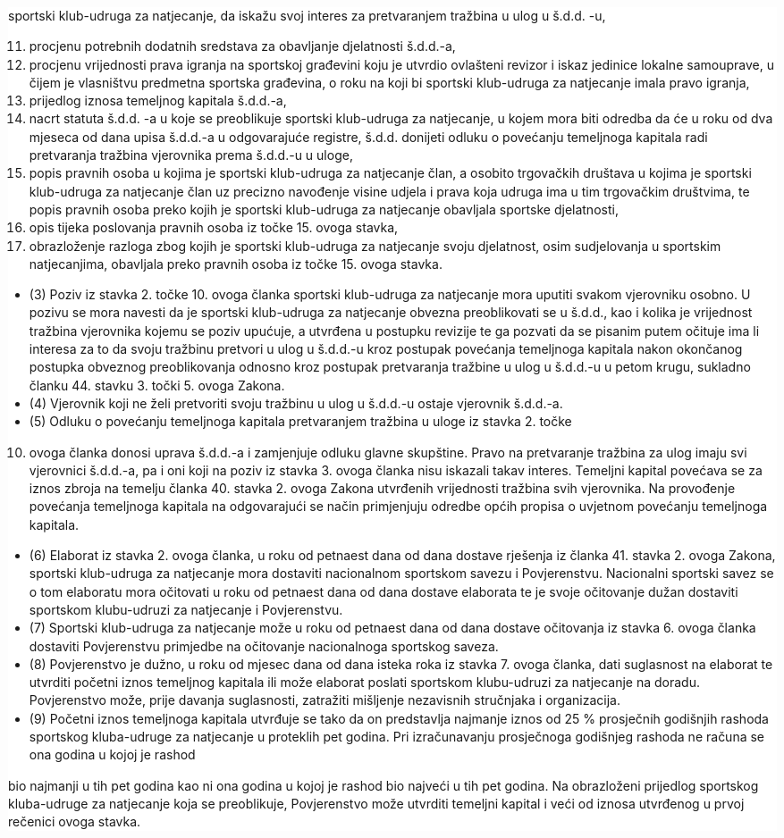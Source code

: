 
sportski klub-udruga za natjecanje, da iskažu svoj interes za pretvaranjem tražbina u ulog u š.d.d. -u,

11. procjenu potrebnih dodatnih sredstava za obavljanje djelatnosti š.d.d.-a,
12. procjenu vrijednosti prava igranja na sportskoj građevini koju je utvrdio ovlašteni revizor i iskaz jedinice lokalne samouprave, u čijem je vlasništvu predmetna sportska građevina, o roku na koji bi sportski klub-udruga za natjecanje imala pravo igranja,
13. prijedlog iznosa temeljnog kapitala š.d.d.-a,
14. nacrt statuta š.d.d. -a u koje se preoblikuje sportski klub-udruga za natjecanje, u kojem mora biti odredba da će u roku od dva mjeseca od dana upisa š.d.d.-a u odgovarajuće registre, š.d.d. donijeti odluku o povećanju temeljnoga kapitala radi pretvaranja tražbina vjerovnika prema š.d.d.-u u uloge,
15. popis pravnih osoba u kojima je sportski klub-udruga za natjecanje član, a osobito trgovačkih društava u kojima je sportski klub-udruga za natjecanje član uz precizno navođenje visine udjela i prava koja udruga ima u tim trgovačkim društvima, te popis pravnih osoba preko kojih je sportski klub-udruga za natjecanje obavljala sportske djelatnosti,
16. opis tijeka poslovanja pravnih osoba iz točke 15. ovoga stavka,
17. obrazloženje razloga zbog kojih je sportski klub-udruga za natjecanje svoju djelatnost, osim sudjelovanja u sportskim natjecanjima, obavljala preko pravnih osoba iz točke 15. ovoga stavka.
- (3) Poziv iz stavka 2. točke 10. ovoga članka sportski klub-udruga za natjecanje mora uputiti svakom vjerovniku osobno. U pozivu se mora navesti da je sportski klub-udruga za natjecanje obvezna preoblikovati se u š.d.d., kao i kolika je vrijednost tražbina vjerovnika kojemu se poziv upućuje, a utvrđena u postupku revizije te ga pozvati da se pisanim putem očituje ima li interesa za to da svoju tražbinu pretvori u ulog u š.d.d.-u kroz postupak povećanja temeljnoga kapitala nakon okončanog postupka obveznog preoblikovanja odnosno kroz postupak pretvaranja tražbine u ulog u š.d.d.-u u petom krugu, sukladno članku 44. stavku 3. točki 5. ovoga Zakona.
- (4) Vjerovnik koji ne želi pretvoriti svoju tražbinu u ulog u š.d.d.-u ostaje vjerovnik š.d.d.-a.
- (5) Odluku o povećanju temeljnoga kapitala pretvaranjem tražbina u uloge iz stavka 2. točke
10. ovoga članka donosi uprava š.d.d.-a i zamjenjuje odluku glavne skupštine. Pravo na pretvaranje tražbina za ulog imaju svi vjerovnici š.d.d.-a, pa i oni koji na poziv iz stavka 3. ovoga članka nisu iskazali takav interes. Temeljni kapital povećava se za iznos zbroja na temelju članka 40. stavka 2. ovoga Zakona utvrđenih vrijednosti tražbina svih vjerovnika. Na provođenje povećanja temeljnoga kapitala na odgovarajući se način primjenjuju odredbe općih propisa o uvjetnom povećanju temeljnoga kapitala.
- (6) Elaborat iz stavka 2. ovoga članka, u roku od petnaest dana od dana dostave rješenja iz članka 41. stavka 2. ovoga Zakona, sportski klub-udruga za natjecanje mora dostaviti nacionalnom sportskom savezu i Povjerenstvu. Nacionalni sportski savez se o tom elaboratu mora očitovati u roku od petnaest dana od dana dostave elaborata te je svoje očitovanje dužan dostaviti sportskom klubu-udruzi za natjecanje i Povjerenstvu.
- (7) Sportski klub-udruga za natjecanje može u roku od petnaest dana od dana dostave očitovanja iz stavka 6. ovoga članka dostaviti Povjerenstvu primjedbe na očitovanje nacionalnoga sportskog saveza.
- (8) Povjerenstvo je dužno, u roku od mjesec dana od dana isteka roka iz stavka 7. ovoga članka, dati suglasnost na elaborat te utvrditi početni iznos temeljnog kapitala ili može elaborat poslati sportskom klubu-udruzi za natjecanje na doradu. Povjerenstvo može, prije davanja suglasnosti, zatražiti mišljenje nezavisnih stručnjaka i organizacija.
- (9) Početni iznos temeljnoga kapitala utvrđuje se tako da on predstavlja najmanje iznos od 25 % prosječnih godišnjih rashoda sportskog kluba-udruge za natjecanje u proteklih pet godina. Pri izračunavanju prosječnoga godišnjeg rashoda ne računa se ona godina u kojoj je rashod

bio najmanji u tih pet godina kao ni ona godina u kojoj je rashod bio najveći u tih pet godina. Na obrazloženi prijedlog sportskog kluba-udruge za natjecanje koja se preoblikuje, Povjerenstvo može utvrditi temeljni kapital i veći od iznosa utvrđenog u prvoj rečenici ovoga stavka.

